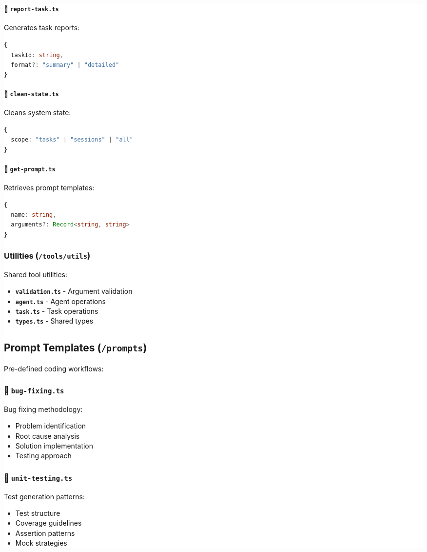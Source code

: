 #### 📝 `report-task.ts`
Generates task reports:
```typescript
{
  taskId: string,
  format?: "summary" | "detailed"
}
```

#### 🧹 `clean-state.ts`
Cleans system state:
```typescript
{
  scope: "tasks" | "sessions" | "all"
}
```

#### 💬 `get-prompt.ts`
Retrieves prompt templates:
```typescript
{
  name: string,
  arguments?: Record<string, string>
}
```

### Utilities (`/tools/utils`)

Shared tool utilities:
- **`validation.ts`** - Argument validation
- **`agent.ts`** - Agent operations
- **`task.ts`** - Task operations
- **`types.ts`** - Shared types

## Prompt Templates (`/prompts`)

Pre-defined coding workflows:

### 🐛 `bug-fixing.ts`
Bug fixing methodology:
- Problem identification
- Root cause analysis
- Solution implementation
- Testing approach

### 🧪 `unit-testing.ts`
Test generation patterns:
- Test structure
- Coverage guidelines
- Assertion patterns
- Mock strategies

